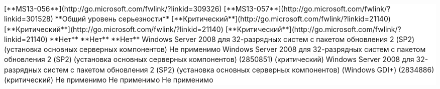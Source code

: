 <td style="border:1px solid black;">
[**MS13-056**](http://go.microsoft.com/fwlink/?linkid=309326)
</td>
<td style="border:1px solid black;" colspan="2">
[**MS13-057**](http://go.microsoft.com/fwlink/?linkid=301528)
</td>
</tr>
<tr class="alternateRow">
<td style="border:1px solid black;">
**Общий уровень серьезности**
</td>
<td style="border:1px solid black;">
[**Критический**](http://go.microsoft.com/fwlink/?linkid=21140)
</td>
<td style="border:1px solid black;">
[**Критический**](http://go.microsoft.com/fwlink/?linkid=21140)
</td>
<td style="border:1px solid black;">
[**Критический**](http://go.microsoft.com/fwlink/?linkid=21140)
</td>
<td style="border:1px solid black;">
**Нет**
</td>
<td style="border:1px solid black;">
**Нет**
</td>
<td style="border:1px solid black;" colspan="2">
**Нет**
</td>
</tr>
<tr>
<td style="border:1px solid black;">
Windows Server 2008 для 32-разрядных систем с пакетом обновления 2 (SP2) (установка основных серверных компонентов)
</td>
<td style="border:1px solid black;">
Не применимо
</td>
<td style="border:1px solid black;">
Windows Server 2008 для 32-разрядных систем с пакетом обновления 2 (SP2) (установка основных серверных компонентов)  
(2850851)  
(критический)
</td>
<td style="border:1px solid black;">
Windows Server 2008 для 32-разрядных систем с пакетом обновления 2 (SP2) (установка основных серверных компонентов)  
(Windows GDI+)  
(2834886)  
(критический)
</td>
<td style="border:1px solid black;">
Не применимо
</td>
<td style="border:1px solid black;">
Не применимо
</td>
<td style="border:1px solid black;" colspan="2">
Не применимо
</td>
</tr>
<tr class="alternateRow">
<td style="border:1px solid black;">